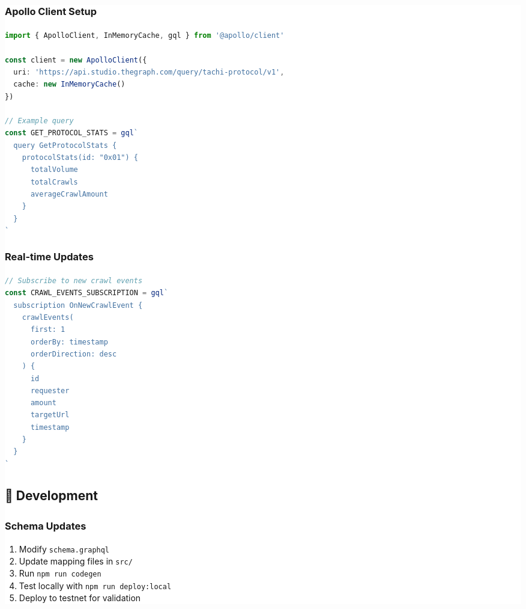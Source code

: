 ### Apollo Client Setup

```typescript
import { ApolloClient, InMemoryCache, gql } from '@apollo/client'

const client = new ApolloClient({
  uri: 'https://api.studio.thegraph.com/query/tachi-protocol/v1',
  cache: new InMemoryCache()
})

// Example query
const GET_PROTOCOL_STATS = gql`
  query GetProtocolStats {
    protocolStats(id: "0x01") {
      totalVolume
      totalCrawls
      averageCrawlAmount
    }
  }
`
```

### Real-time Updates

```typescript
// Subscribe to new crawl events
const CRAWL_EVENTS_SUBSCRIPTION = gql`
  subscription OnNewCrawlEvent {
    crawlEvents(
      first: 1
      orderBy: timestamp
      orderDirection: desc
    ) {
      id
      requester
      amount
      targetUrl
      timestamp
    }
  }
`
```

## 🔧 Development

### Schema Updates

1. Modify `schema.graphql`
2. Update mapping files in `src/`
3. Run `npm run codegen`
4. Test locally with `npm run deploy:local`
5. Deploy to testnet for validation

